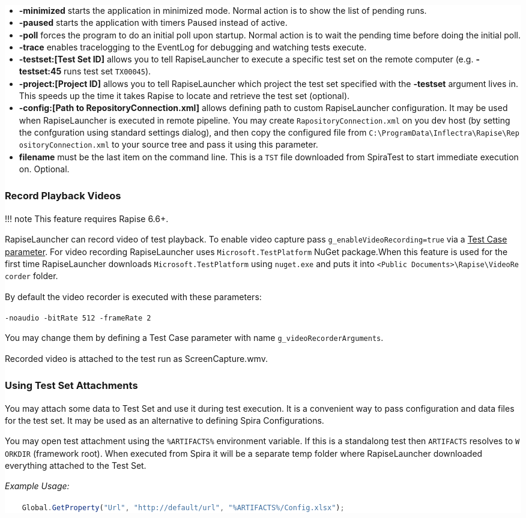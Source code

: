 - **-minimized** starts the application in minimized mode. Normal action is to show the list of pending runs.
- **-paused** starts the application with timers Paused instead of active.
- **-poll** forces the program to do an initial poll upon startup. Normal action is to wait the pending time before doing the initial poll.
- **-trace** enables tracelogging to the EventLog for debugging and watching tests execute.
- **-testset:[Test Set ID]** allows you to tell RapiseLauncher to execute a specific test set on the remote computer (e.g. **-testset:45** runs test set `TX00045`).
- **-project:[Project ID]** allows you to tell RapiseLauncher which project the test set specified with the **-testset** argument lives in. This speeds up the time it takes Rapise to locate and retrieve the test set (optional).
- **-config:[Path to RepositoryConnection.xml]** allows defining path to custom RapiseLauncher configuration. It may be used when RapiseLauncher is executed in remote pipeline. You may create `RapositoryConnection.xml` on you dev host (by setting the confguration using standard settings dialog), and then copy the configured file from `C:\ProgramData\Inflectra\Rapise\RepositoryConnection.xml` to your source tree and pass it using this parameter.
- **filename** must be the last item on the command line. This is a `TST` file downloaded from SpiraTest to start immediate execution on. Optional.

### Record Playback Videos

!!! note
    This feature requires Rapise 6.6+.

RapiseLauncher can record video of test playback. To enable video capture pass `g_enableVideoRecording=true` via a [Test Case parameter](#using-parameterized-test-cases). For video recording RapiseLauncher uses `Microsoft.TestPlatform` NuGet package.When this feature is used for the first time RapiseLauncher downloads `Microsoft.TestPlatform` using `nuget.exe` and puts it into `<Public Documents>\Rapise\VideoRecorder` folder.

By default the video recorder is executed with these parameters:

```
-noaudio -bitRate 512 -frameRate 2
```

You may change them by defining a Test Case parameter with name `g_videoRecorderArguments`.

Recorded video is attached to the test run as ScreenCapture.wmv.


### Using Test Set Attachments

You may attach some data to Test Set and use it during test execution. It is a convenient way to pass configuration and data files for the test set. It may be used as an alternative to defining Spira Configurations.

You may open test attachment using the `%ARTIFACTS%` environment variable. If this is a standalong test then `ARTIFACTS` resolves to `WORKDIR` (framework root). When executed from Spira it will be a separate temp folder where RapiseLauncher downloaded everything attached to the Test Set.

*Example Usage:*

```javascript
    Global.GetProperty("Url", "http://default/url", "%ARTIFACTS%/Config.xlsx");
```
 